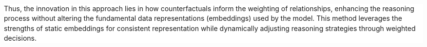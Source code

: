 Thus, the innovation in this approach lies in how counterfactuals inform the weighting of relationships, enhancing the reasoning process without altering the fundamental data representations (embeddings) used by the model. This method leverages the strengths of static embeddings for consistent representation while dynamically adjusting reasoning strategies through weighted decisions.